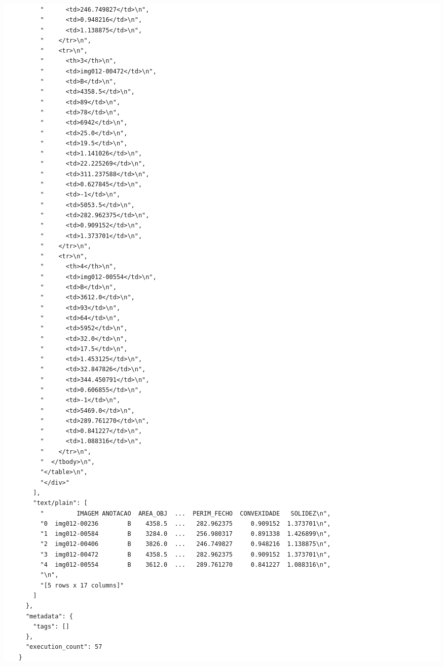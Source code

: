               "      <td>246.749827</td>\n",
              "      <td>0.948216</td>\n",
              "      <td>1.138875</td>\n",
              "    </tr>\n",
              "    <tr>\n",
              "      <th>3</th>\n",
              "      <td>img012-00472</td>\n",
              "      <td>B</td>\n",
              "      <td>4358.5</td>\n",
              "      <td>89</td>\n",
              "      <td>78</td>\n",
              "      <td>6942</td>\n",
              "      <td>25.0</td>\n",
              "      <td>19.5</td>\n",
              "      <td>1.141026</td>\n",
              "      <td>22.225269</td>\n",
              "      <td>311.237588</td>\n",
              "      <td>0.627845</td>\n",
              "      <td>-1</td>\n",
              "      <td>5053.5</td>\n",
              "      <td>282.962375</td>\n",
              "      <td>0.909152</td>\n",
              "      <td>1.373701</td>\n",
              "    </tr>\n",
              "    <tr>\n",
              "      <th>4</th>\n",
              "      <td>img012-00554</td>\n",
              "      <td>B</td>\n",
              "      <td>3612.0</td>\n",
              "      <td>93</td>\n",
              "      <td>64</td>\n",
              "      <td>5952</td>\n",
              "      <td>32.0</td>\n",
              "      <td>17.5</td>\n",
              "      <td>1.453125</td>\n",
              "      <td>32.847826</td>\n",
              "      <td>344.450791</td>\n",
              "      <td>0.606855</td>\n",
              "      <td>-1</td>\n",
              "      <td>5469.0</td>\n",
              "      <td>289.761270</td>\n",
              "      <td>0.841227</td>\n",
              "      <td>1.088316</td>\n",
              "    </tr>\n",
              "  </tbody>\n",
              "</table>\n",
              "</div>"
            ],
            "text/plain": [
              "         IMAGEM ANOTACAO  AREA_OBJ  ...  PERIM_FECHO  CONVEXIDADE   SOLIDEZ\n",
              "0  img012-00236        B    4358.5  ...   282.962375     0.909152  1.373701\n",
              "1  img012-00584        B    3284.0  ...   256.980317     0.891338  1.426899\n",
              "2  img012-00406        B    3826.0  ...   246.749827     0.948216  1.138875\n",
              "3  img012-00472        B    4358.5  ...   282.962375     0.909152  1.373701\n",
              "4  img012-00554        B    3612.0  ...   289.761270     0.841227  1.088316\n",
              "\n",
              "[5 rows x 17 columns]"
            ]
          },
          "metadata": {
            "tags": []
          },
          "execution_count": 57
        }
